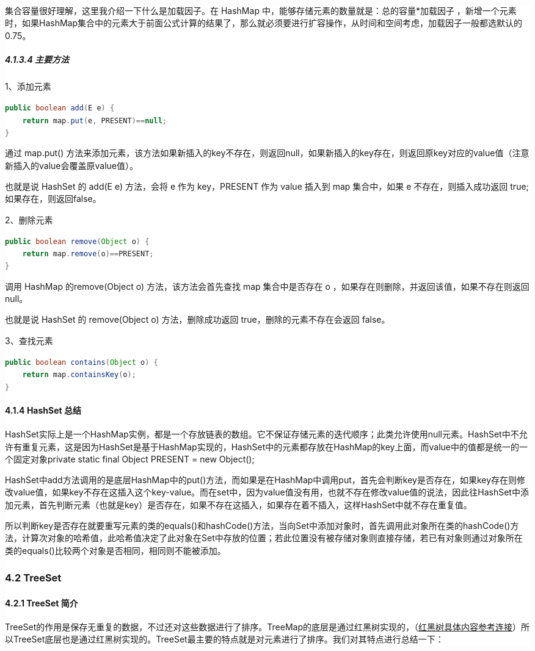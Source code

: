 集合容量很好理解，这里我介绍一下什么是加载因子。在 HashMap 中，能够存储元素的数量就是：总的容量*加载因子 ，新增一个元素时，如果HashMap集合中的元素大于前面公式计算的结果了，那么就必须要进行扩容操作，从时间和空间考虑，加载因子一般都选默认的0.75。

##### 4.1.3.4 主要方法

1、添加元素

```java
public boolean add(E e) {
    return map.put(e, PRESENT)==null;
}
```

通过 map.put() 方法来添加元素，该方法如果新插入的key不存在，则返回null，如果新插入的key存在，则返回原key对应的value值（注意新插入的value会覆盖原value值）。

也就是说 HashSet 的 add(E e) 方法，会将 e 作为 key，PRESENT 作为 value 插入到 map 集合中，如果 e 不存在，则插入成功返回 true;如果存在，则返回false。

2、删除元素

```java
public boolean remove(Object o) {
    return map.remove(o)==PRESENT;
}
```

调用 HashMap 的remove(Object o) 方法，该方法会首先查找 map 集合中是否存在 o ，如果存在则删除，并返回该值，如果不存在则返回 null。

也就是说 HashSet 的 remove(Object o) 方法，删除成功返回 true，删除的元素不存在会返回 false。

3、查找元素

```java
public boolean contains(Object o) {
    return map.containsKey(o);
}
```

#### 4.1.4 HashSet 总结

HashSet实际上是一个HashMap实例，都是一个存放链表的数组。它不保证存储元素的迭代顺序；此类允许使用null元素。HashSet中不允许有重复元素，这是因为HashSet是基于HashMap实现的，HashSet中的元素都存放在HashMap的key上面，而value中的值都是统一的一个固定对象private static final Object PRESENT = new Object();

HashSet中add方法调用的是底层HashMap中的put()方法，而如果是在HashMap中调用put，首先会判断key是否存在，如果key存在则修改value值，如果key不存在这插入这个key-value。而在set中，因为value值没有用，也就不存在修改value值的说法，因此往HashSet中添加元素，首先判断元素（也就是key）是否存在，如果不存在这插入，如果存在着不插入，这样HashSet中就不存在重复值。

 所以判断key是否存在就要重写元素的类的equals()和hashCode()方法，当向Set中添加对象时，首先调用此对象所在类的hashCode()方法，计算次对象的哈希值，此哈希值决定了此对象在Set中存放的位置；若此位置没有被存储对象则直接存储，若已有对象则通过对象所在类的equals()比较两个对象是否相同，相同则不能被添加。

### 4.2 TreeSet

#### 4.2.1 TreeSet 简介

TreeSet的作用是保存无重复的数据，不过还对这些数据进行了排序。TreeMap的底层是通过红黑树实现的，（[红黑树具体内容参考连接](http://www.tianxiaobo.com/2018/01/11/%E7%BA%A2%E9%BB%91%E6%A0%91%E8%AF%A6%E7%BB%86%E5%88%86%E6%9E%90/)）所以TreeSet底层也是通过红黑树实现的。TreeSet最主要的特点就是对元素进行了排序。我们对其特点进行总结一下：
